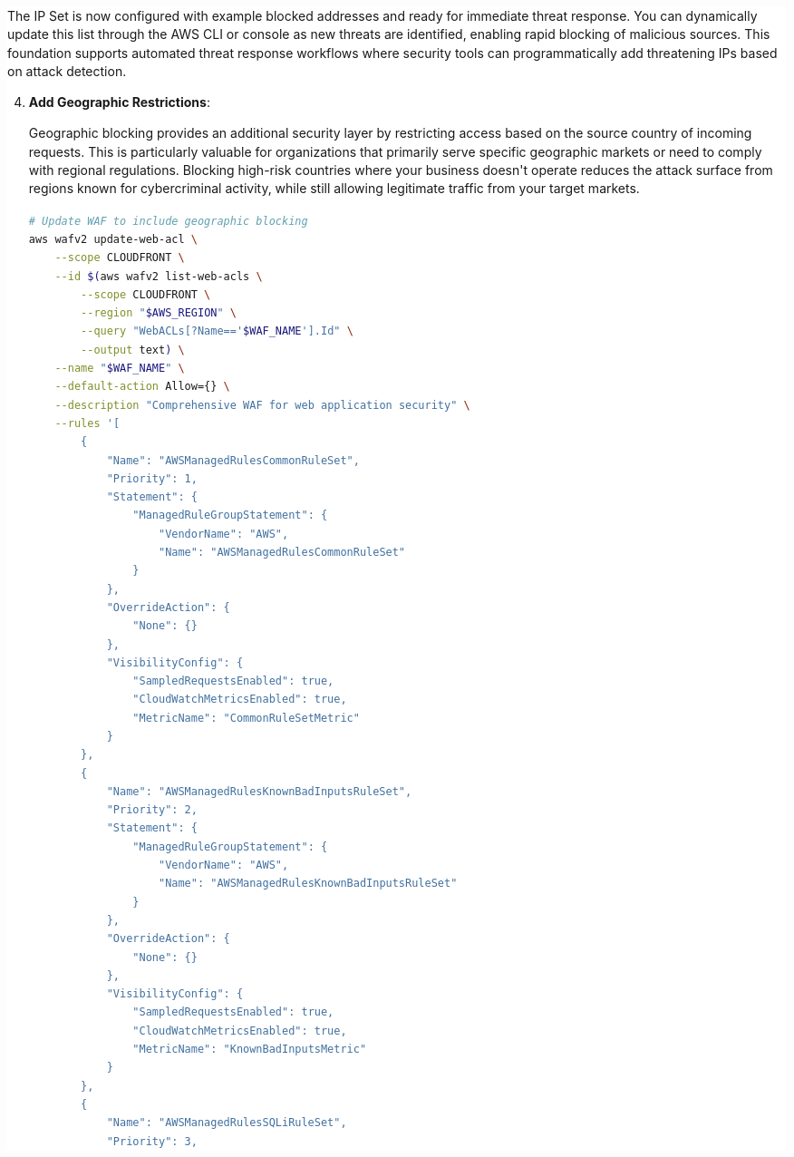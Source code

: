    The IP Set is now configured with example blocked addresses and ready for immediate threat response. You can dynamically update this list through the AWS CLI or console as new threats are identified, enabling rapid blocking of malicious sources. This foundation supports automated threat response workflows where security tools can programmatically add threatening IPs based on attack detection.

4. **Add Geographic Restrictions**:

   Geographic blocking provides an additional security layer by restricting access based on the source country of incoming requests. This is particularly valuable for organizations that primarily serve specific geographic markets or need to comply with regional regulations. Blocking high-risk countries where your business doesn't operate reduces the attack surface from regions known for cybercriminal activity, while still allowing legitimate traffic from your target markets.

   ```bash
   # Update WAF to include geographic blocking
   aws wafv2 update-web-acl \
       --scope CLOUDFRONT \
       --id $(aws wafv2 list-web-acls \
           --scope CLOUDFRONT \
           --region "$AWS_REGION" \
           --query "WebACLs[?Name=='$WAF_NAME'].Id" \
           --output text) \
       --name "$WAF_NAME" \
       --default-action Allow={} \
       --description "Comprehensive WAF for web application security" \
       --rules '[
           {
               "Name": "AWSManagedRulesCommonRuleSet",
               "Priority": 1,
               "Statement": {
                   "ManagedRuleGroupStatement": {
                       "VendorName": "AWS",
                       "Name": "AWSManagedRulesCommonRuleSet"
                   }
               },
               "OverrideAction": {
                   "None": {}
               },
               "VisibilityConfig": {
                   "SampledRequestsEnabled": true,
                   "CloudWatchMetricsEnabled": true,
                   "MetricName": "CommonRuleSetMetric"
               }
           },
           {
               "Name": "AWSManagedRulesKnownBadInputsRuleSet",
               "Priority": 2,
               "Statement": {
                   "ManagedRuleGroupStatement": {
                       "VendorName": "AWS",
                       "Name": "AWSManagedRulesKnownBadInputsRuleSet"
                   }
               },
               "OverrideAction": {
                   "None": {}
               },
               "VisibilityConfig": {
                   "SampledRequestsEnabled": true,
                   "CloudWatchMetricsEnabled": true,
                   "MetricName": "KnownBadInputsMetric"
               }
           },
           {
               "Name": "AWSManagedRulesSQLiRuleSet",
               "Priority": 3,
   ```